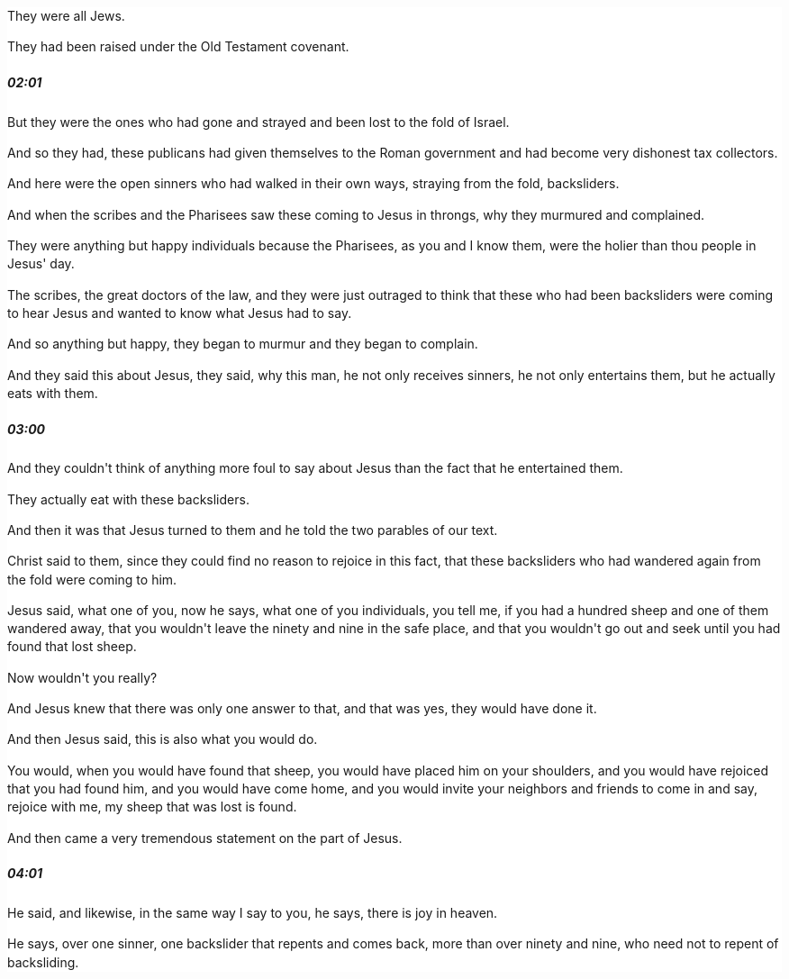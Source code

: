 They were all Jews.

They had been raised under the Old Testament covenant.

##### 02:01

But they were the ones who had gone and strayed and been lost to the fold of Israel.

And so they had, these publicans had given themselves to the Roman government and had become very dishonest tax collectors.

And here were the open sinners who had walked in their own ways, straying from the fold, backsliders.

And when the scribes and the Pharisees saw these coming to Jesus in throngs, why they murmured and complained.

They were anything but happy individuals because the Pharisees, as you and I know them, were the holier than thou people in Jesus' day.

The scribes, the great doctors of the law, and they were just outraged to think that these who had been backsliders were coming to hear Jesus and wanted to know what Jesus had to say.

And so anything but happy, they began to murmur and they began to complain.

And they said this about Jesus, they said, why this man, he not only receives sinners, he not only entertains them, but he actually eats with them.

##### 03:00

And they couldn't think of anything more foul to say about Jesus than the fact that he entertained them.

They actually eat with these backsliders.

And then it was that Jesus turned to them and he told the two parables of our text.

Christ said to them, since they could find no reason to rejoice in this fact, that these backsliders who had wandered again from the fold were coming to him.

Jesus said, what one of you, now he says, what one of you individuals, you tell me, if you had a hundred sheep and one of them wandered away, that you wouldn't leave the ninety and nine in the safe place, and that you wouldn't go out and seek until you had found that lost sheep.

Now wouldn't you really?

And Jesus knew that there was only one answer to that, and that was yes, they would have done it.

And then Jesus said, this is also what you would do.

You would, when you would have found that sheep, you would have placed him on your shoulders, and you would have rejoiced that you had found him, and you would have come home, and you would invite your neighbors and friends to come in and say, rejoice with me, my sheep that was lost is found.

And then came a very tremendous statement on the part of Jesus.

##### 04:01

He said, and likewise, in the same way I say to you, he says, there is joy in heaven.

He says, over one sinner, one backslider that repents and comes back, more than over ninety and nine, who need not to repent of backsliding.
